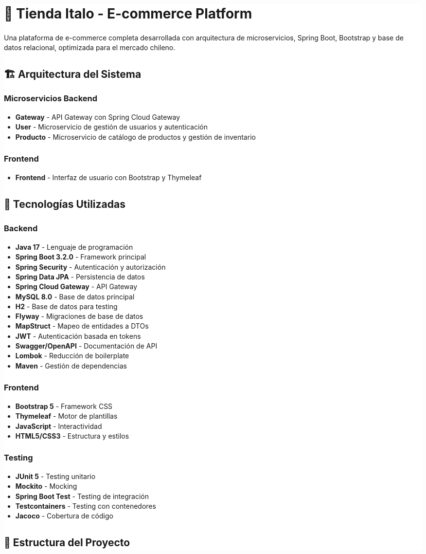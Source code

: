 # 🛒 Tienda Italo - E-commerce Platform

Una plataforma de e-commerce completa desarrollada con arquitectura de microservicios, Spring Boot, Bootstrap y base de datos relacional, optimizada para el mercado chileno.

## 🏗️ Arquitectura del Sistema

### Microservicios Backend
- **Gateway** - API Gateway con Spring Cloud Gateway
- **User** - Microservicio de gestión de usuarios y autenticación
- **Producto** - Microservicio de catálogo de productos y gestión de inventario

### Frontend
- **Frontend** - Interfaz de usuario con Bootstrap y Thymeleaf

## 🚀 Tecnologías Utilizadas

### Backend
- **Java 17** - Lenguaje de programación
- **Spring Boot 3.2.0** - Framework principal
- **Spring Security** - Autenticación y autorización
- **Spring Data JPA** - Persistencia de datos
- **Spring Cloud Gateway** - API Gateway
- **MySQL 8.0** - Base de datos principal
- **H2** - Base de datos para testing
- **Flyway** - Migraciones de base de datos
- **MapStruct** - Mapeo de entidades a DTOs
- **JWT** - Autenticación basada en tokens
- **Swagger/OpenAPI** - Documentación de API
- **Lombok** - Reducción de boilerplate
- **Maven** - Gestión de dependencias

### Frontend
- **Bootstrap 5** - Framework CSS
- **Thymeleaf** - Motor de plantillas
- **JavaScript** - Interactividad
- **HTML5/CSS3** - Estructura y estilos

### Testing
- **JUnit 5** - Testing unitario
- **Mockito** - Mocking
- **Spring Boot Test** - Testing de integración
- **Testcontainers** - Testing con contenedores
- **Jacoco** - Cobertura de código

## 📁 Estructura del Proyecto
